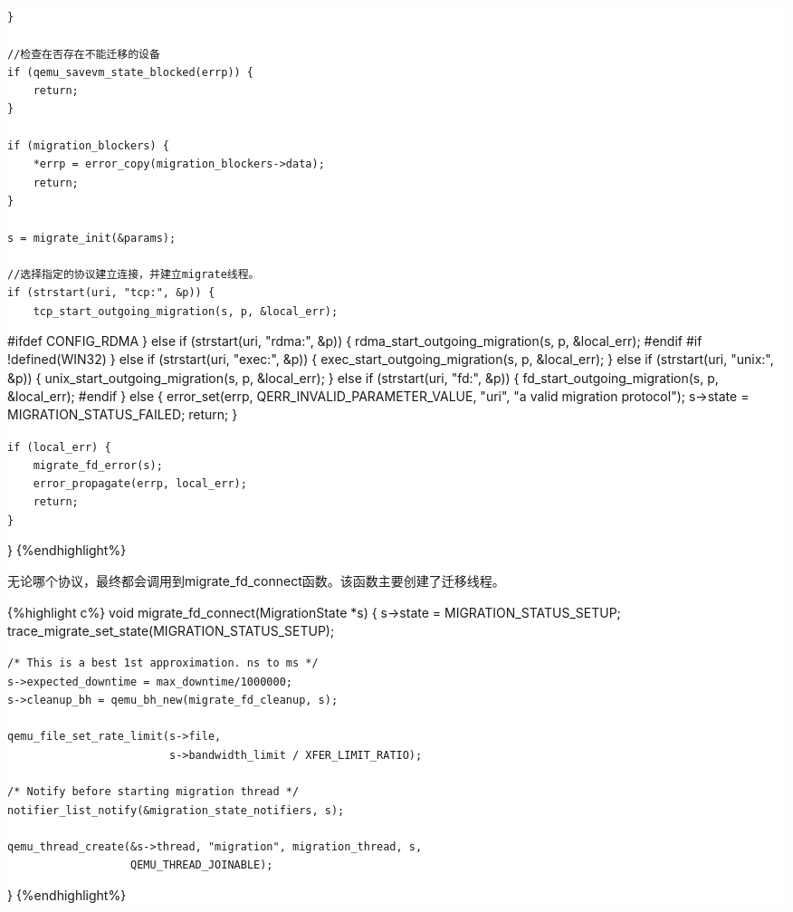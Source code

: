     }

    //检查在否存在不能迁移的设备
    if (qemu_savevm_state_blocked(errp)) {
        return;
    }

    if (migration_blockers) {
        *errp = error_copy(migration_blockers->data);
        return;
    }

    s = migrate_init(&params);

    //选择指定的协议建立连接，并建立migrate线程。
    if (strstart(uri, "tcp:", &p)) {
        tcp_start_outgoing_migration(s, p, &local_err);
#ifdef CONFIG_RDMA
    } else if (strstart(uri, "rdma:", &p)) {
        rdma_start_outgoing_migration(s, p, &local_err);
#endif
#if !defined(WIN32)
    } else if (strstart(uri, "exec:", &p)) {
        exec_start_outgoing_migration(s, p, &local_err);
    } else if (strstart(uri, "unix:", &p)) {
        unix_start_outgoing_migration(s, p, &local_err);
    } else if (strstart(uri, "fd:", &p)) {
        fd_start_outgoing_migration(s, p, &local_err);
#endif
    } else {
        error_set(errp, QERR_INVALID_PARAMETER_VALUE, "uri", "a valid migration protocol");
        s->state = MIGRATION_STATUS_FAILED;
        return;
    }

    if (local_err) {
        migrate_fd_error(s);
        error_propagate(errp, local_err);
        return;
    }
}
{%endhighlight%}

无论哪个协议，最终都会调用到migrate_fd_connect函数。该函数主要创建了迁移线程。

{%highlight c%}
void migrate_fd_connect(MigrationState *s)
{
    s->state = MIGRATION_STATUS_SETUP;
    trace_migrate_set_state(MIGRATION_STATUS_SETUP);

    /* This is a best 1st approximation. ns to ms */
    s->expected_downtime = max_downtime/1000000;
    s->cleanup_bh = qemu_bh_new(migrate_fd_cleanup, s);

    qemu_file_set_rate_limit(s->file,
                             s->bandwidth_limit / XFER_LIMIT_RATIO);

    /* Notify before starting migration thread */
    notifier_list_notify(&migration_state_notifiers, s);

    qemu_thread_create(&s->thread, "migration", migration_thread, s,
                       QEMU_THREAD_JOINABLE);
}
{%endhighlight%}
